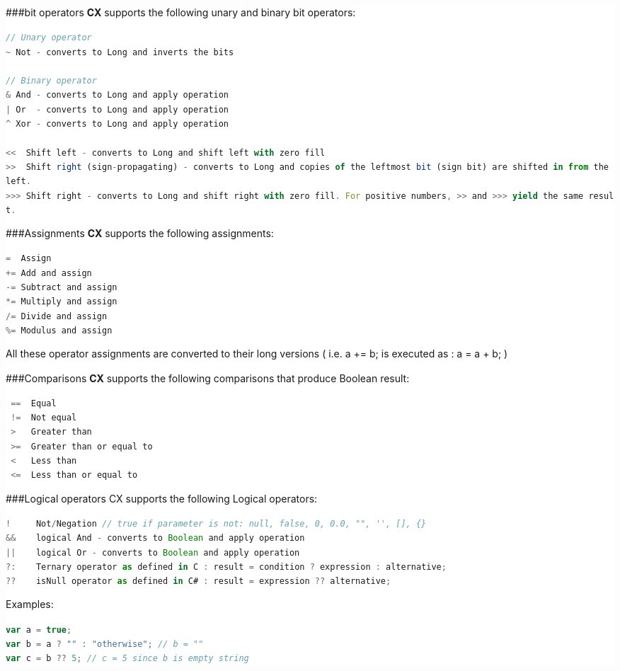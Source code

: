 ###bit operators
**CX** supports the following unary and binary bit operators: 
``` js
// Unary operator
~ Not - converts to Long and inverts the bits 

// Binary operator
& And - converts to Long and apply operation 
| Or  - converts to Long and apply operation 
^ Xor - converts to Long and apply operation

<<  Shift left - converts to Long and shift left with zero fill
>>  Shift right (sign-propagating) - converts to Long and copies of the leftmost bit (sign bit) are shifted in from the left.
>>> Shift right - converts to Long and shift right with zero fill. For positive numbers, >> and >>> yield the same result. 
```

###Assignments
**CX** supports the following assignments: 
```js
=  Assign 
+= Add and assign 
-= Subtract and assign 
*= Multiply and assign 
/= Divide and assign 
%= Modulus and assign 
```
All these operator assignments are converted to their long versions ( i.e. a += b; is executed as : a = a + b; )

###Comparisons
**CX** supports the following comparisons that produce Boolean result: 
```js
 ==  Equal 
 !=  Not equal
 >   Greater than
 >=  Greater than or equal to 
 <   Less than 
 <=  Less than or equal to 
```

###Logical operators
CX supports the following Logical operators: 
```js
!     Not/Negation // true if parameter is not: null, false, 0, 0.0, "", '', [], {} 
&&    logical And - converts to Boolean and apply operation 
||    logical Or - converts to Boolean and apply operation 
?:    Ternary operator as defined in C : result = condition ? expression : alternative; 
??    isNull operator as defined in C# : result = expression ?? alternative; 
```

Examples: 
```js
var a = true; 
var b = a ? "" : "otherwise"; // b = "" 
var c = b ?? 5; // c = 5 since b is empty string
```
